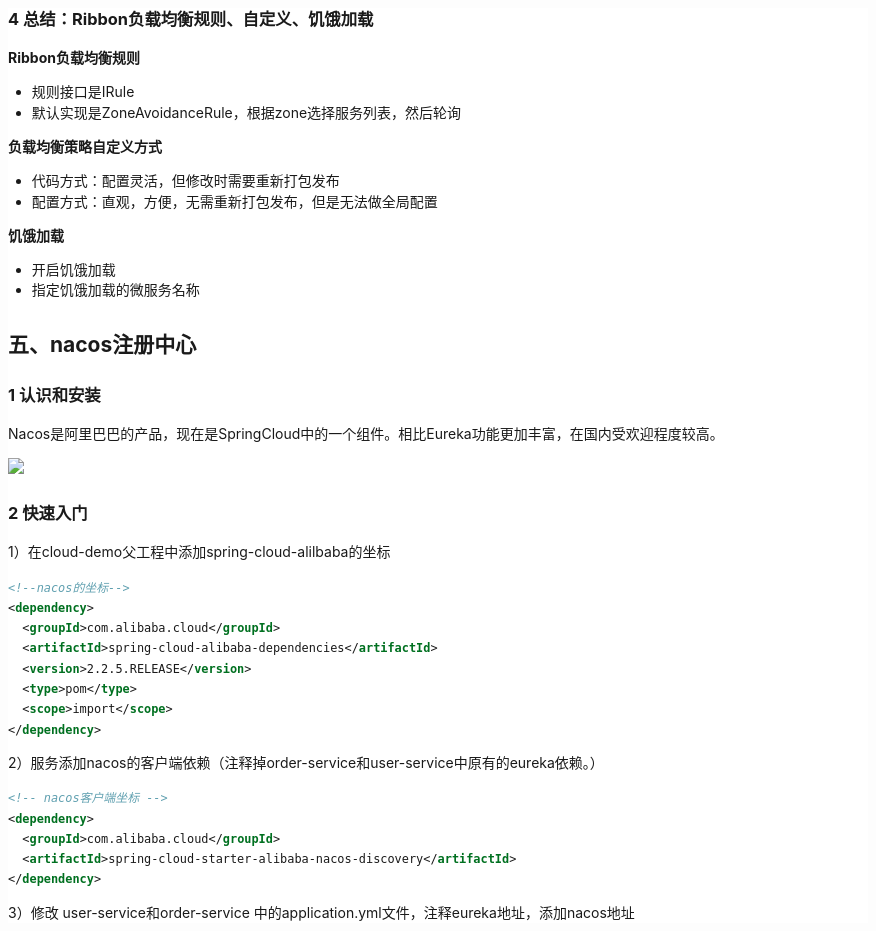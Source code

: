 ### 4 总结：Ribbon负载均衡规则、自定义、饥饿加载

**Ribbon负载均衡规则**

- 规则接口是IRule
- 默认实现是ZoneAvoidanceRule，根据zone选择服务列表，然后轮询

**负载均衡策略自定义方式**

- 代码方式：配置灵活，但修改时需要重新打包发布
- 配置方式：直观，方便，无需重新打包发布，但是无法做全局配置

**饥饿加载**

- 开启饥饿加载
- 指定饥饿加载的微服务名称



## 五、nacos注册中心

### 1 认识和安装

Nacos是阿里巴巴的产品，现在是SpringCloud中的一个组件。相比Eureka功能更加丰富，在国内受欢迎程度较高。

![](https://notes2021.oss-cn-beijing.aliyuncs.com/2021/image-20220604212429180.png)



### 2 快速入门

1）在cloud-demo父工程中添加spring-cloud-alilbaba的坐标

```xml
<!--nacos的坐标-->
<dependency>
  <groupId>com.alibaba.cloud</groupId>
  <artifactId>spring-cloud-alibaba-dependencies</artifactId>
  <version>2.2.5.RELEASE</version>
  <type>pom</type>
  <scope>import</scope>
</dependency>
```


2）服务添加nacos的客户端依赖（注释掉order-service和user-service中原有的eureka依赖。）

```xml
<!-- nacos客户端坐标 -->
<dependency>
  <groupId>com.alibaba.cloud</groupId>
  <artifactId>spring-cloud-starter-alibaba-nacos-discovery</artifactId>
</dependency>
```



3）修改 user-service和order-service 中的application.yml文件，注释eureka地址，添加nacos地址
